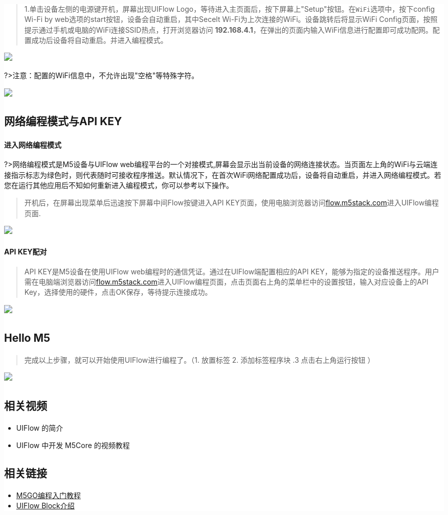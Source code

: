 >1.单击设备左侧的电源键开机，屏幕出现UIFlow Logo，等待进入主页面后，按下屏幕上"Setup"按钮。在`WiFi`选项中，按下config Wi-Fi by web选项的start按钮，设备会自动重启，其中Secelt Wi-Fi为上次连接的WiFi。设备跳转后将显示WiFi Config页面，按照提示通过手机或电脑的WiFi连接SSID热点，打开浏览器访问 __192.168.4.1__，在弹出的页面内输入WiFi信息进行配置即可成功配网。配置成功后设备将自动重启。并进入编程模式。

<img src="assets\img\quick_start\core2\core_ap_setup.webp">

?>注意：配置的WiFi信息中，不允许出现"空格"等特殊字符。

<img src="assets\img\getting_started_pics\m5stack_core\get_started_with_uiflow\uiflow_wifi_setup2.webp">
 

## 网络编程模式与API KEY

#### 进入网络编程模式

?>网络编程模式是M5设备与UIFlow web编程平台的一个对接模式,屏幕会显示出当前设备的网络连接状态。当页面左上角的WiFi与云端连接指示标志为绿色时，则代表随时可接收程序推送。默认情况下，在首次WiFi网络配置成功后，设备将自动重启，并进入网络编程模式。若您在运行其他应用后不知如何重新进入编程模式，你可以参考以下操作。

>开机后，在屏幕出现菜单后迅速按下屏幕中间Flow按键进入API KEY页面，使用电脑浏览器访问[flow.m5stack.com](http://flow.m5stack.com/)进入UIFlow编程页面.

<img src="assets\img\quick_start\core2\core_wifi_mode.webp">


#### API KEY配对

>API KEY是M5设备在使用UIFlow web编程时的通信凭证。通过在UIFlow端配置相应的API KEY，能够为指定的设备推送程序。用户需在电脑端浏览器访问[flow.m5stack.com](http://flow.m5stack.com/)进入UIFlow编程页面，点击页面右上角的菜单栏中的设置按钮，输入对应设备上的API Key，选择使用的硬件，点击OK保存，等待提示连接成功。

<img src="assets/img/quick_start/core2/uiflow_apikey.webp">

## Hello M5
 
>完成以上步骤，就可以开始使用UIFlow进行编程了。（1. 放置标签  2. 添加标签程序块 .3 点击右上角运行按钮 ）

<img src="assets/img/quick_start/core2/uiflow_use.gif">



## 相关视频

- UIFlow 的简介

<video width="500" controls>
    <source src="https://m5stack.oss-cn-shenzhen.aliyuncs.com/video/LukeVideo/UI%20Flow%20Overview.mp4" type="video/mp4">
</video>

- UIFlow 中开发 M5Core 的视频教程

<video width="500" controls>
    <source src="https://m5stack.oss-cn-shenzhen.aliyuncs.com/video/%E6%95%99%E7%A8%8B/UIFlow%20Tutorials/A3%20-%20UIflow%E7%AE%80%E4%BB%8B.mp4" type="video/mp4">
</video>


## 相关链接

* [M5GO编程入门教程](https://m5stack.oss-cn-shenzhen.aliyuncs.com/resource/docs/UIFlow-Book-zh_cn.pdf)
* [UIFlow Block介绍](zh_CN/uiflow/uiflow_home_page)


<script>
   anchor_search();
   scrollFunc();
</script>

